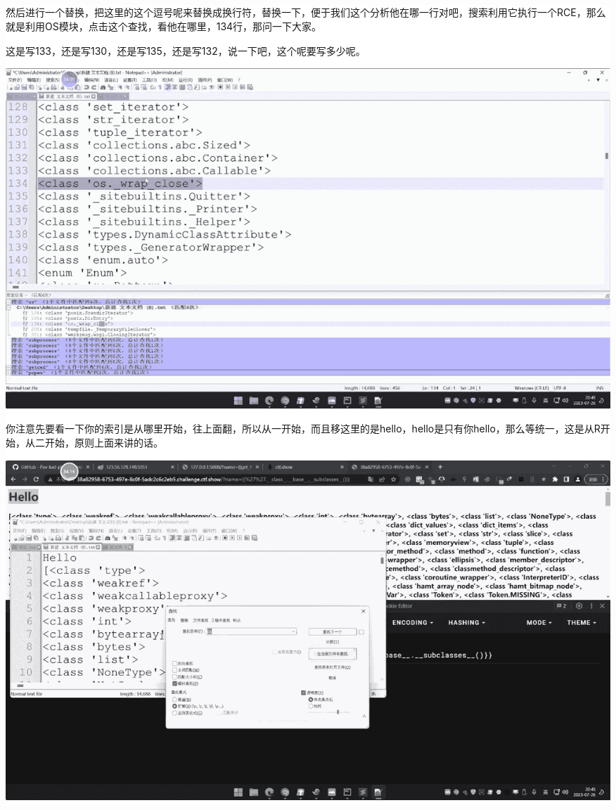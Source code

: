 然后进行一个替换，把这里的这个逗号呢来替换成换行符，替换一下，便于我们这个分析他在哪一行对吧，搜索利用它执行一个RCE，那么就是利用OS模块，点击这个查找，看他在哪里，134行，那问一下大家。

这是写133，还是写130，还是写135，还是写132，说一下吧，这个呢要写多少呢。

![](img/4f35c1213d1007e26878f35f72713efc_154.png)

你注意先要看一下你的索引是从哪里开始，往上面翻，所以从一开始，而且移这里的是hello，hello是只有你hello，那么等统一，这是从R开始，从二开始，原则上面来讲的话。



![](img/4f35c1213d1007e26878f35f72713efc_156.png)
